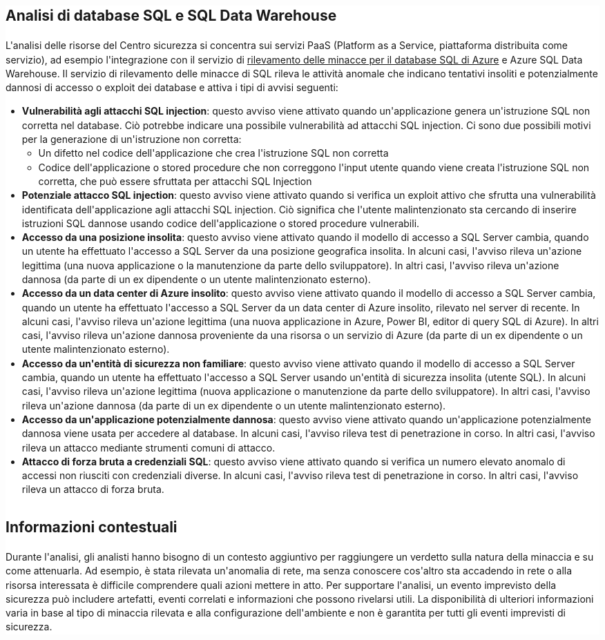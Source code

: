 
## <a name="sql-database-and-sql-data-warehouse-analysis"></a>Analisi di database SQL e SQL Data Warehouse

L'analisi delle risorse del Centro sicurezza si concentra sui servizi PaaS (Platform as a Service, piattaforma distribuita come servizio), ad esempio l'integrazione con il servizio di [rilevamento delle minacce per il database SQL di Azure](../sql-database/sql-database-threat-detection.md) e Azure SQL Data Warehouse. Il servizio di rilevamento delle minacce di SQL rileva le attività anomale che indicano tentativi insoliti e potenzialmente dannosi di accesso o exploit dei database e attiva i tipi di avvisi seguenti:

* **Vulnerabilità agli attacchi SQL injection**: questo avviso viene attivato quando un'applicazione genera un'istruzione SQL non corretta nel database. Ciò potrebbe indicare una possibile vulnerabilità ad attacchi SQL injection. Ci sono due possibili motivi per la generazione di un'istruzione non corretta:
    * Un difetto nel codice dell'applicazione che crea l'istruzione SQL non corretta
    * Codice dell'applicazione o stored procedure che non correggono l'input utente quando viene creata l'istruzione SQL non corretta, che può essere sfruttata per attacchi SQL Injection
* **Potenziale attacco SQL injection**: questo avviso viene attivato quando si verifica un exploit attivo che sfrutta una vulnerabilità identificata dell'applicazione agli attacchi SQL injection. Ciò significa che l'utente malintenzionato sta cercando di inserire istruzioni SQL dannose usando codice dell'applicazione o stored procedure vulnerabili.
* **Accesso da una posizione insolita**: questo avviso viene attivato quando il modello di accesso a SQL Server cambia, quando un utente ha effettuato l'accesso a SQL Server da una posizione geografica insolita. In alcuni casi, l'avviso rileva un'azione legittima (una nuova applicazione o la manutenzione da parte dello sviluppatore). In altri casi, l'avviso rileva un'azione dannosa (da parte di un ex dipendente o un utente malintenzionato esterno).
* **Accesso da un data center di Azure insolito**: questo avviso viene attivato quando il modello di accesso a SQL Server cambia, quando un utente ha effettuato l'accesso a SQL Server da un data center di Azure insolito, rilevato nel server di recente. In alcuni casi, l'avviso rileva un'azione legittima (una nuova applicazione in Azure, Power BI, editor di query SQL di Azure). In altri casi, l'avviso rileva un'azione dannosa proveniente da una risorsa o un servizio di Azure (da parte di un ex dipendente o un utente malintenzionato esterno).
* **Accesso da un'entità di sicurezza non familiare**: questo avviso viene attivato quando il modello di accesso a SQL Server cambia, quando un utente ha effettuato l'accesso a SQL Server usando un'entità di sicurezza insolita (utente SQL). In alcuni casi, l'avviso rileva un'azione legittima (nuova applicazione o manutenzione da parte dello sviluppatore). In altri casi, l'avviso rileva un'azione dannosa (da parte di un ex dipendente o un utente malintenzionato esterno).
* **Accesso da un'applicazione potenzialmente dannosa**: questo avviso viene attivato quando un'applicazione potenzialmente dannosa viene usata per accedere al database. In alcuni casi, l'avviso rileva test di penetrazione in corso. In altri casi, l'avviso rileva un attacco mediante strumenti comuni di attacco.
* **Attacco di forza bruta a credenziali SQL**: questo avviso viene attivato quando si verifica un numero elevato anomalo di accessi non riusciti con credenziali diverse. In alcuni casi, l'avviso rileva test di penetrazione in corso. In altri casi, l'avviso rileva un attacco di forza bruta.

## <a name="contextual-information"></a>Informazioni contestuali
Durante l'analisi, gli analisti hanno bisogno di un contesto aggiuntivo per raggiungere un verdetto sulla natura della minaccia e su come attenuarla.  Ad esempio, è stata rilevata un'anomalia di rete, ma senza conoscere cos'altro sta accadendo in rete o alla risorsa interessata è difficile comprendere quali azioni mettere in atto. Per supportare l'analisi, un evento imprevisto della sicurezza può includere artefatti, eventi correlati e informazioni che possono rivelarsi utili. La disponibilità di ulteriori informazioni varia in base al tipo di minaccia rilevata e alla configurazione dell'ambiente e non è garantita per tutti gli eventi imprevisti di sicurezza.
